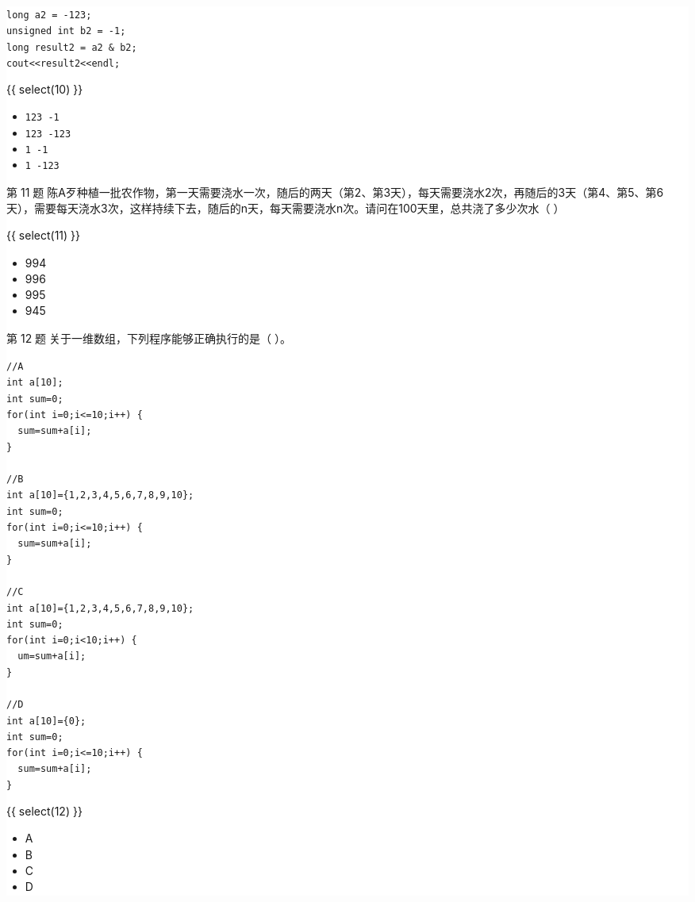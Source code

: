    long a2 = -123;
    unsigned int b2 = -1;
    long result2 = a2 & b2;
    cout<<result2<<endl;
    

{{ select(10) }}

*   `123 -1`
*   `123 -123`
*   `1 -1`
*   `1 -123`

第 11 题 陈A歹种植一批农作物，第一天需要浇水一次，随后的两天（第2、第3天），每天需要浇水2次，再随后的3天（第4、第5、第6天），需要每天浇水3次，这样持续下去，随后的n天，每天需要浇水n次。请问在100天里，总共浇了多少次水（ ）

{{ select(11) }}

*   994
*   996
*   995
*   945

第 12 题 关于一维数组，下列程序能够正确执行的是（ ）。

    //A 
    int a[10];
    int sum=0;
    for(int i=0;i<=10;i++) {
      sum=sum+a[i];
    }
    
    //B
    int a[10]={1,2,3,4,5,6,7,8,9,10};
    int sum=0;
    for(int i=0;i<=10;i++) {
      sum=sum+a[i];
    }
    
    //C
    int a[10]={1,2,3,4,5,6,7,8,9,10};
    int sum=0;
    for(int i=0;i<10;i++) {
      um=sum+a[i];
    }
    
    //D
    int a[10]={0};
    int sum=0;
    for(int i=0;i<=10;i++) {
      sum=sum+a[i];
    }
    

{{ select(12) }}

*   A
*   B
*   C
*   D
